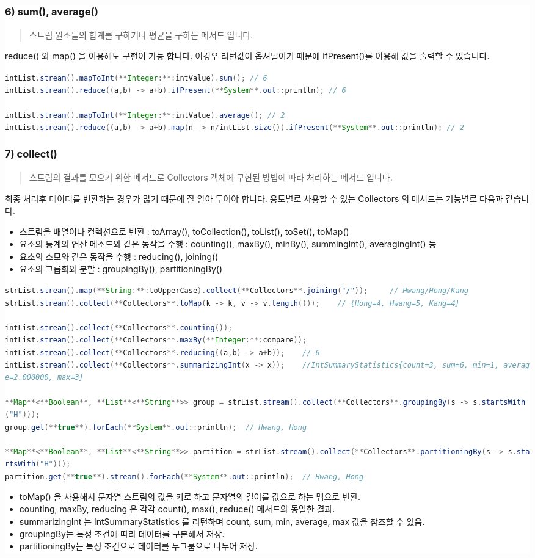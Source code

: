 ### **6) sum(), average()**

> 스트림 원소들의 합계를 구하거나 평균을 구하는 메서드 입니다.
> 

reduce() 와 map() 을 이용해도 구현이 가능 합니다. 이경우 리턴값이 옵셔널이기 때문에 ifPresent()를 이용해 값을 출력할 수 있습니다.

```java
intList.stream().mapToInt(**Integer:**:intValue).sum();	// 6
intList.stream().reduce((a,b) -> a+b).ifPresent(**System**.out::println); // 6

intList.stream().mapToInt(**Integer:**:intValue).average();	// 2
intList.stream().reduce((a,b) -> a+b).map(n -> n/intList.size()).ifPresent(**System**.out::println); // 2
```

### **7) collect()**

> 스트림의 결과를 모으기 위한 메서드로 Collectors 객체에 구현된 방법에 따라 처리하는 메서드 입니다.
> 

최종 처리후 데이터를 변환하는 경우가 많기 때문에 잘 알아 두어야 합니다. 용도별로 사용할 수 있는 Collectors 의 메서드는 기능별로 다음과 같습니다.

- 스트림을 배열이나 컬렉션으로 변환 : toArray(), toCollection(), toList(), toSet(), toMap()
- 요소의 통계와 연산 메소드와 같은 동작을 수행 : counting(), maxBy(), minBy(), summingInt(), averagingInt() 등
- 요소의 소모와 같은 동작을 수행 : reducing(), joining()
- 요소의 그룹화와 분할 : groupingBy(), partitioningBy()

```java
strList.stream().map(**String:**:toUpperCase).collect(**Collectors**.joining("/"));	 	// Hwang/Hong/Kang
strList.stream().collect(**Collectors**.toMap(k -> k, v -> v.length()));	// {Hong=4, Hwang=5, Kang=4}

intList.stream().collect(**Collectors**.counting());
intList.stream().collect(**Collectors**.maxBy(**Integer:**:compare));
intList.stream().collect(**Collectors**.reducing((a,b) -> a+b));	// 6
intList.stream().collect(**Collectors**.summarizingInt(x -> x));	//IntSummaryStatistics{count=3, sum=6, min=1, average=2.000000, max=3}

**Map**<**Boolean**, **List**<**String**>> group = strList.stream().collect(**Collectors**.groupingBy(s -> s.startsWith("H")));
group.get(**true**).forEach(**System**.out::println);  // Hwang, Hong

**Map**<**Boolean**, **List**<**String**>> partition = strList.stream().collect(**Collectors**.partitioningBy(s -> s.startsWith("H")));
partition.get(**true**).stream().forEach(**System**.out::println);  // Hwang, Hong
```

- toMap() 을 사용해서 문자열 스트림의 값을 키로 하고 문자열의 길이를 값으로 하는 맵으로 변환.
- counting, maxBy, reducing 은 각각 count(), max(), reduce() 메서드와 동일한 결과.
- summarizingInt 는 IntSummaryStatistics 를 리턴하며 count, sum, min, average, max 값을 참조할 수 있음.
- groupingBy는 특정 조건에 따라 데이터를 구분해서 저장.
- partitioningBy는 특정 조건으로 데이터를 두그룹으로 나누어 저장.
